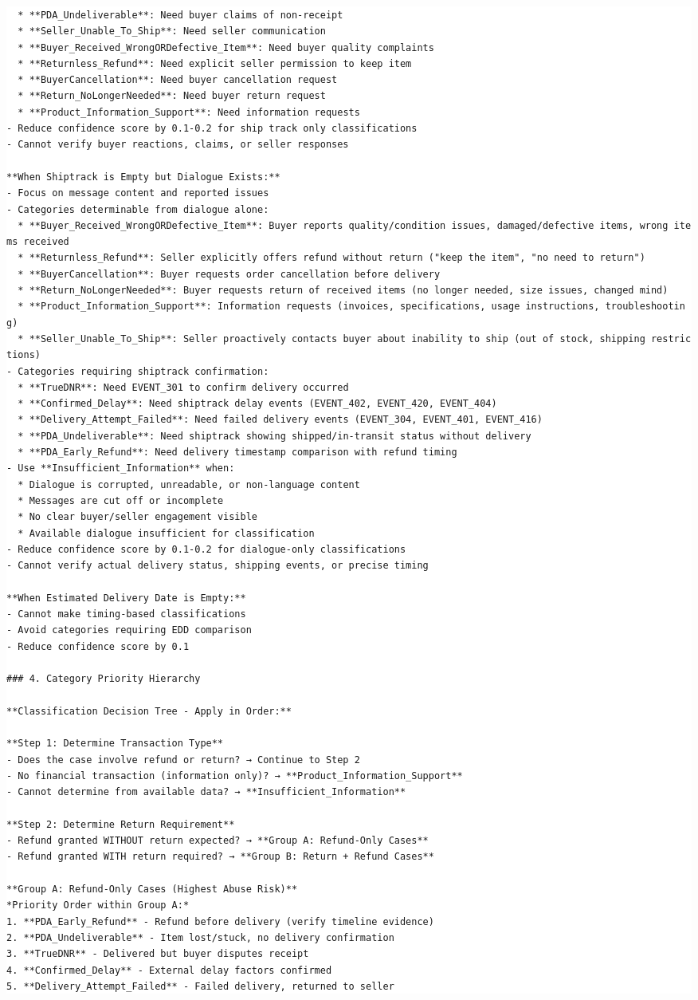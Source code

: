 ```
  * **PDA_Undeliverable**: Need buyer claims of non-receipt
  * **Seller_Unable_To_Ship**: Need seller communication
  * **Buyer_Received_WrongORDefective_Item**: Need buyer quality complaints
  * **Returnless_Refund**: Need explicit seller permission to keep item
  * **BuyerCancellation**: Need buyer cancellation request
  * **Return_NoLongerNeeded**: Need buyer return request
  * **Product_Information_Support**: Need information requests
- Reduce confidence score by 0.1-0.2 for ship track only classifications
- Cannot verify buyer reactions, claims, or seller responses

**When Shiptrack is Empty but Dialogue Exists:**
- Focus on message content and reported issues
- Categories determinable from dialogue alone:
  * **Buyer_Received_WrongORDefective_Item**: Buyer reports quality/condition issues, damaged/defective items, wrong items received
  * **Returnless_Refund**: Seller explicitly offers refund without return ("keep the item", "no need to return")
  * **BuyerCancellation**: Buyer requests order cancellation before delivery
  * **Return_NoLongerNeeded**: Buyer requests return of received items (no longer needed, size issues, changed mind)
  * **Product_Information_Support**: Information requests (invoices, specifications, usage instructions, troubleshooting)
  * **Seller_Unable_To_Ship**: Seller proactively contacts buyer about inability to ship (out of stock, shipping restrictions)
- Categories requiring shiptrack confirmation:
  * **TrueDNR**: Need EVENT_301 to confirm delivery occurred
  * **Confirmed_Delay**: Need shiptrack delay events (EVENT_402, EVENT_420, EVENT_404)
  * **Delivery_Attempt_Failed**: Need failed delivery events (EVENT_304, EVENT_401, EVENT_416)
  * **PDA_Undeliverable**: Need shiptrack showing shipped/in-transit status without delivery
  * **PDA_Early_Refund**: Need delivery timestamp comparison with refund timing
- Use **Insufficient_Information** when:
  * Dialogue is corrupted, unreadable, or non-language content
  * Messages are cut off or incomplete
  * No clear buyer/seller engagement visible
  * Available dialogue insufficient for classification
- Reduce confidence score by 0.1-0.2 for dialogue-only classifications
- Cannot verify actual delivery status, shipping events, or precise timing

**When Estimated Delivery Date is Empty:**
- Cannot make timing-based classifications
- Avoid categories requiring EDD comparison
- Reduce confidence score by 0.1

### 4. Category Priority Hierarchy

**Classification Decision Tree - Apply in Order:**

**Step 1: Determine Transaction Type**
- Does the case involve refund or return? → Continue to Step 2
- No financial transaction (information only)? → **Product_Information_Support**
- Cannot determine from available data? → **Insufficient_Information**

**Step 2: Determine Return Requirement**
- Refund granted WITHOUT return expected? → **Group A: Refund-Only Cases**
- Refund granted WITH return required? → **Group B: Return + Refund Cases**

**Group A: Refund-Only Cases (Highest Abuse Risk)**
*Priority Order within Group A:*
1. **PDA_Early_Refund** - Refund before delivery (verify timeline evidence)
2. **PDA_Undeliverable** - Item lost/stuck, no delivery confirmation
3. **TrueDNR** - Delivered but buyer disputes receipt
4. **Confirmed_Delay** - External delay factors confirmed
5. **Delivery_Attempt_Failed** - Failed delivery, returned to seller
```